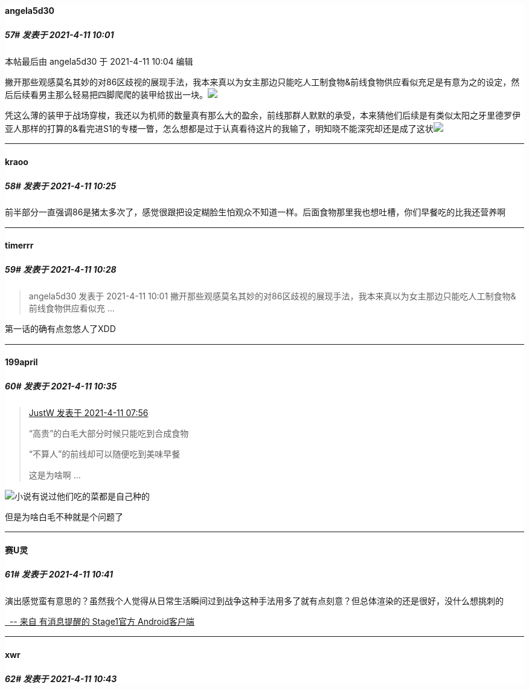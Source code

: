 ####  angela5d30  
##### 57#       发表于 2021-4-11 10:01

 本帖最后由 angela5d30 于 2021-4-11 10:04 编辑 

撇开那些观感莫名其妙的对86区歧视的展现手法，我本来真以为女主那边只能吃人工制食物&amp;前线食物供应看似充足是有意为之的设定，然后后续看男主那么轻易把四脚爬爬的装甲给拔出一块。<img src="https://static.saraba1st.com/image/smiley/face2017/105.png" referrerpolicy="no-referrer">

凭这么薄的装甲于战场穿梭，我还以为机师的数量真有那么大的盈余，前线那群人默默的承受，本来猜他们后续是有类似太阳之牙里德罗伊亚人那样的打算的&amp;看完进S1的专楼一瞥，怎么想都是过于认真看待这片的我输了，明知晓不能深究却还是成了这状<img src="https://static.saraba1st.com/image/smiley/face2017/066.png" referrerpolicy="no-referrer">

*****

####  kraoo  
##### 58#       发表于 2021-4-11 10:25

前半部分一直强调86是猪太多次了，感觉很跟把设定糊脸生怕观众不知道一样。后面食物那里我也想吐槽，你们早餐吃的比我还营养啊

*****

####  timerrr  
##### 59#       发表于 2021-4-11 10:28

<blockquote>angela5d30 发表于 2021-4-11 10:01
撇开那些观感莫名其妙的对86区歧视的展现手法，我本来真以为女主那边只能吃人工制食物&amp;前线食物供应看似充 ...</blockquote>
第一话的确有点忽悠人了XDD

*****

####  199april  
##### 60#       发表于 2021-4-11 10:35

<blockquote><a href="httphttps://bbs.saraba1st.com/2b/forum.php?mod=redirect&amp;goto=findpost&amp;pid=50900589&amp;ptid=1998011" target="_blank">JustW 发表于 2021-4-11 07:56</a>

“高贵”的白毛大部分时候只能吃到合成食物

“不算人”的前线却可以随便吃到美味早餐

这是为啥啊 ...</blockquote>
<img src="https://static.saraba1st.com/image/smiley/face2017/245.png" referrerpolicy="no-referrer">小说有说过他们吃的菜都是自己种的

但是为啥白毛不种就是个问题了



*****

####  赛U灵  
##### 61#       发表于 2021-4-11 10:41

演出感觉蛮有意思的？虽然我个人觉得从日常生活瞬间过到战争这种手法用多了就有点刻意？但总体渲染的还是很好，没什么想挑刺的

[  -- 来自 有消息提醒的 Stage1官方 Android客户端](https://www.coolapk.com/apk/140634)

*****

####  xwr  
##### 62#       发表于 2021-4-11 10:43
